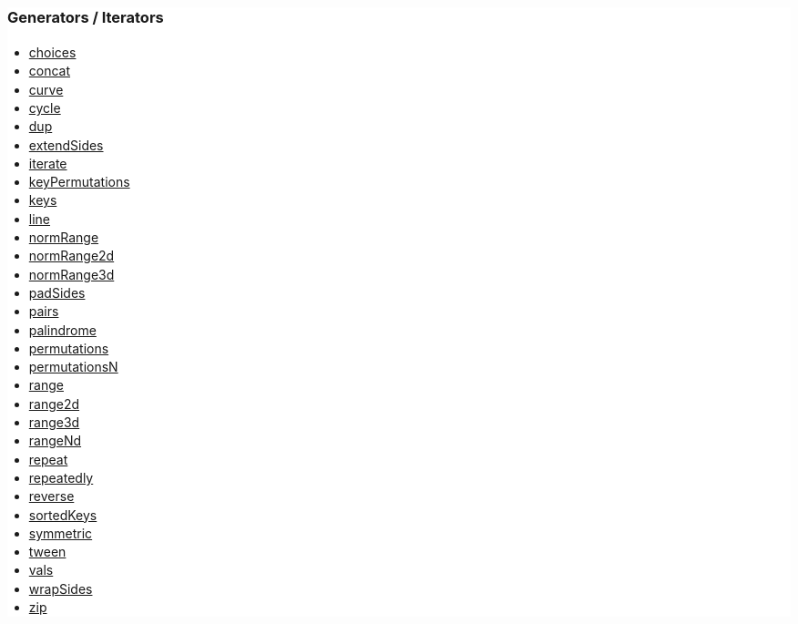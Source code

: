 ### Generators / Iterators

- [choices](https://github.com/thi-ng/umbrella/tree/develop/packages/transducers/src/iter/choices.ts)
- [concat](https://github.com/thi-ng/umbrella/tree/develop/packages/transducers/src/iter/concat.ts)
- [curve](https://github.com/thi-ng/umbrella/tree/develop/packages/transducers/src/iter/curve.ts)
- [cycle](https://github.com/thi-ng/umbrella/tree/develop/packages/transducers/src/iter/cycle.ts)
- [dup](https://github.com/thi-ng/umbrella/tree/develop/packages/transducers/src/iter/dup.ts)
- [extendSides](https://github.com/thi-ng/umbrella/tree/develop/packages/transducers/src/iter/extend-sides.ts)
- [iterate](https://github.com/thi-ng/umbrella/tree/develop/packages/transducers/src/iter/iterate.ts)
- [keyPermutations](https://github.com/thi-ng/umbrella/tree/develop/packages/transducers/src/iter/key-permutations.ts)
- [keys](https://github.com/thi-ng/umbrella/tree/develop/packages/transducers/src/iter/keys.ts)
- [line](https://github.com/thi-ng/umbrella/tree/develop/packages/transducers/src/iter/line.ts)
- [normRange](https://github.com/thi-ng/umbrella/tree/develop/packages/transducers/src/iter/norm-range.ts)
- [normRange2d](https://github.com/thi-ng/umbrella/tree/develop/packages/transducers/src/iter/norm-range.ts)
- [normRange3d](https://github.com/thi-ng/umbrella/tree/develop/packages/transducers/src/iter/norm-range.ts)
- [padSides](https://github.com/thi-ng/umbrella/tree/develop/packages/transducers/src/iter/pad-sides.ts)
- [pairs](https://github.com/thi-ng/umbrella/tree/develop/packages/transducers/src/iter/pairs.ts)
- [palindrome](https://github.com/thi-ng/umbrella/tree/develop/packages/transducers/src/iter/palindrome.ts)
- [permutations](https://github.com/thi-ng/umbrella/tree/develop/packages/transducers/src/iter/permutations.ts)
- [permutationsN](https://github.com/thi-ng/umbrella/tree/develop/packages/transducers/src/iter/permutationsN.ts)
- [range](https://github.com/thi-ng/umbrella/tree/develop/packages/transducers/src/iter/range.ts)
- [range2d](https://github.com/thi-ng/umbrella/tree/develop/packages/transducers/src/iter/range2d.ts)
- [range3d](https://github.com/thi-ng/umbrella/tree/develop/packages/transducers/src/iter/range3d.ts)
- [rangeNd](https://github.com/thi-ng/umbrella/tree/develop/packages/transducers/src/iter/range-nd.ts)
- [repeat](https://github.com/thi-ng/umbrella/tree/develop/packages/transducers/src/iter/repeat.ts)
- [repeatedly](https://github.com/thi-ng/umbrella/tree/develop/packages/transducers/src/iter/repeatedly.ts)
- [reverse](https://github.com/thi-ng/umbrella/tree/develop/packages/transducers/src/iter/reverse.ts)
- [sortedKeys](https://github.com/thi-ng/umbrella/tree/develop/packages/transducers/src/iter/sorted-keys.ts)
- [symmetric](https://github.com/thi-ng/umbrella/tree/develop/packages/transducers/src/iter/symmetric.ts)
- [tween](https://github.com/thi-ng/umbrella/tree/develop/packages/transducers/src/iter/tween.ts)
- [vals](https://github.com/thi-ng/umbrella/tree/develop/packages/transducers/src/iter/vals.ts)
- [wrapSides](https://github.com/thi-ng/umbrella/tree/develop/packages/transducers/src/iter/wrap-sides.ts)
- [zip](https://github.com/thi-ng/umbrella/tree/develop/packages/transducers/src/iter/zip.ts)
